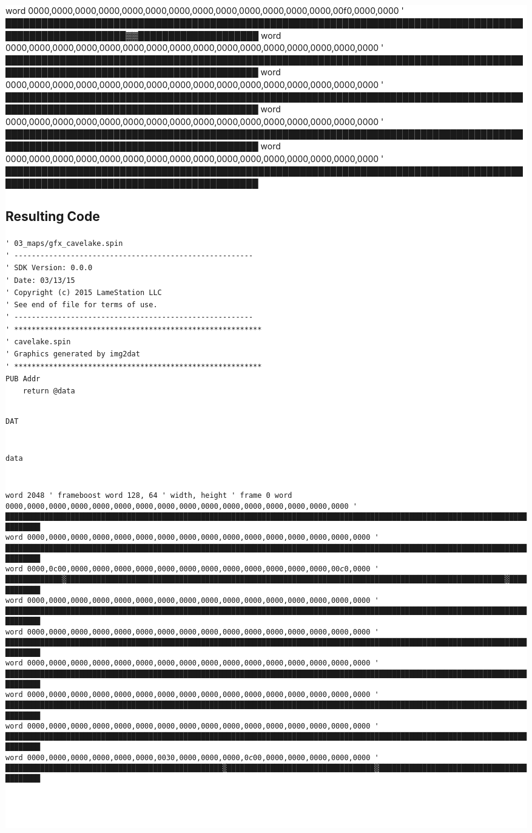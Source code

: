 word    $0000,$0000,$0000,$0000,$0000,$0000,$0000,$0000,$0000,$0000,$0000,$0000,$0000,$00f0,$0000,$0000 &#39; ██████████████████████████████████████████████████████████████████████████████████████████████████████████▓▓████████████████████
word    $0000,$0000,$0000,$0000,$0000,$0000,$0000,$0000,$0000,$0000,$0000,$0000,$0000,$0000,$0000,$0000 &#39; ████████████████████████████████████████████████████████████████████████████████████████████████████████████████████████████████
word    $0000,$0000,$0000,$0000,$0000,$0000,$0000,$0000,$0000,$0000,$0000,$0000,$0000,$0000,$0000,$0000 &#39; ████████████████████████████████████████████████████████████████████████████████████████████████████████████████████████████████
word    $0000,$0000,$0000,$0000,$0000,$0000,$0000,$0000,$0000,$0000,$0000,$0000,$0000,$0000,$0000,$0000 &#39; ████████████████████████████████████████████████████████████████████████████████████████████████████████████████████████████████
word    $0000,$0000,$0000,$0000,$0000,$0000,$0000,$0000,$0000,$0000,$0000,$0000,$0000,$0000,$0000,$0000 &#39; ████████████████████████████████████████████████████████████████████████████████████████████████████████████████████████████████
</code></pre>
<h2 id="resulting-code">Resulting Code</h2>
<pre><code>&#39; 03_maps/gfx_cavelake.spin
&#39; -------------------------------------------------------
&#39; SDK Version: 0.0.0
&#39; Date: 03/13/15
&#39; Copyright (c) 2015 LameStation LLC
&#39; See end of file for terms of use.
&#39; -------------------------------------------------------
&#39; *********************************************************
&#39; cavelake.spin
&#39; Graphics generated by img2dat
&#39; *********************************************************
PUB Addr
    return @data

DAT

data

word    2048 &#39; frameboost
word    128, 64 &#39; width, height
&#39; frame 0
word    $0000,$0000,$0000,$0000,$0000,$0000,$0000,$0000,$0000,$0000,$0000,$0000,$0000,$0000,$0000,$0000 &#39; ████████████████████████████████████████████████████████████████████████████████████████████████████████████████████████████████
word    $0000,$0000,$0000,$0000,$0000,$0000,$0000,$0000,$0000,$0000,$0000,$0000,$0000,$0000,$0000,$0000 &#39; ████████████████████████████████████████████████████████████████████████████████████████████████████████████████████████████████
word    $0000,$0c00,$0000,$0000,$0000,$0000,$0000,$0000,$0000,$0000,$0000,$0000,$0000,$0000,$00c0,$0000 &#39; █████████████▓█████████████████████████████████████████████████████████████████████████████████████████████████████▓████████████
word    $0000,$0000,$0000,$0000,$0000,$0000,$0000,$0000,$0000,$0000,$0000,$0000,$0000,$0000,$0000,$0000 &#39; ████████████████████████████████████████████████████████████████████████████████████████████████████████████████████████████████
word    $0000,$0000,$0000,$0000,$0000,$0000,$0000,$0000,$0000,$0000,$0000,$0000,$0000,$0000,$0000,$0000 &#39; ████████████████████████████████████████████████████████████████████████████████████████████████████████████████████████████████
word    $0000,$0000,$0000,$0000,$0000,$0000,$0000,$0000,$0000,$0000,$0000,$0000,$0000,$0000,$0000,$0000 &#39; ████████████████████████████████████████████████████████████████████████████████████████████████████████████████████████████████
word    $0000,$0000,$0000,$0000,$0000,$0000,$0000,$0000,$0000,$0000,$0000,$0000,$0000,$0000,$0000,$0000 &#39; ████████████████████████████████████████████████████████████████████████████████████████████████████████████████████████████████
word    $0000,$0000,$0000,$0000,$0000,$0000,$0000,$0000,$0000,$0000,$0000,$0000,$0000,$0000,$0000,$0000 &#39; ████████████████████████████████████████████████████████████████████████████████████████████████████████████████████████████████
word    $0000,$0000,$0000,$0000,$0000,$0000,$0030,$0000,$0000,$0000,$0c00,$0000,$0000,$0000,$0000,$0000 &#39; ██████████████████████████████████████████████████▓██████████████████████████████████▓██████████████████████████████████████████